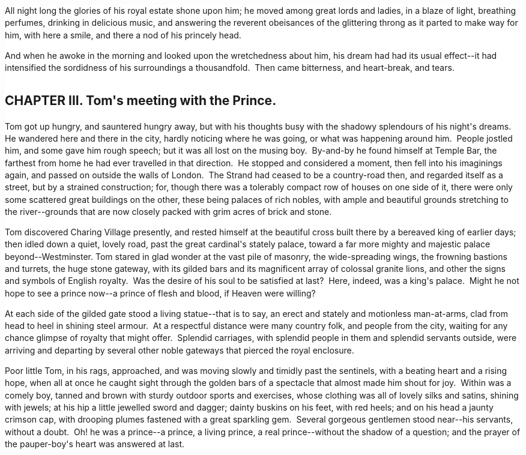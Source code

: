 All night long the glories of his royal estate shone upon him; he moved
among great lords and ladies, in a blaze of light, breathing perfumes,
drinking in delicious music, and answering the reverent obeisances of
the glittering throng as it parted to make way for him, with here a
smile, and there a nod of his princely head.

And when he awoke in the morning and looked upon the wretchedness
about him, his dream had had its usual effect--it had intensified the
sordidness of his surroundings a thousandfold.  Then came bitterness,
and heart-break, and tears.


CHAPTER III. Tom's meeting with the Prince.
-------------------------------------------

Tom got up hungry, and sauntered hungry away, but with his thoughts busy
with the shadowy splendours of his night's dreams. He wandered here
and there in the city, hardly noticing where he was going, or what
was happening around him.  People jostled him, and some gave him rough
speech; but it was all lost on the musing boy.  By-and-by he found
himself at Temple Bar, the farthest from home he had ever travelled in
that direction.  He stopped and considered a moment, then fell into his
imaginings again, and passed on outside the walls of London.  The Strand
had ceased to be a country-road then, and regarded itself as a street,
but by a strained construction; for, though there was a tolerably
compact row of houses on one side of it, there were only some scattered
great buildings on the other, these being palaces of rich nobles, with
ample and beautiful grounds stretching to the river--grounds that are
now closely packed with grim acres of brick and stone.

Tom discovered Charing Village presently, and rested himself at the
beautiful cross built there by a bereaved king of earlier days; then
idled down a quiet, lovely road, past the great cardinal's
stately palace, toward a far more mighty and majestic palace
beyond--Westminster. Tom stared in glad wonder at the vast pile of
masonry, the wide-spreading wings, the frowning bastions and turrets,
the huge stone gateway, with its gilded bars and its magnificent array
of colossal granite lions, and other the signs and symbols of English
royalty.  Was the desire of his soul to be satisfied at last?  Here,
indeed, was a king's palace.  Might he not hope to see a prince now--a
prince of flesh and blood, if Heaven were willing?

At each side of the gilded gate stood a living statue--that is to say,
an erect and stately and motionless man-at-arms, clad from head to heel
in shining steel armour.  At a respectful distance were many country
folk, and people from the city, waiting for any chance glimpse of
royalty that might offer.  Splendid carriages, with splendid people
in them and splendid servants outside, were arriving and departing by
several other noble gateways that pierced the royal enclosure.

Poor little Tom, in his rags, approached, and was moving slowly and
timidly past the sentinels, with a beating heart and a rising hope, when
all at once he caught sight through the golden bars of a spectacle that
almost made him shout for joy.  Within was a comely boy, tanned and
brown with sturdy outdoor sports and exercises, whose clothing was all
of lovely silks and satins, shining with jewels; at his hip a little
jewelled sword and dagger; dainty buskins on his feet, with red heels;
and on his head a jaunty crimson cap, with drooping plumes fastened
with a great sparkling gem.  Several gorgeous gentlemen stood near--his
servants, without a doubt.  Oh! he was a prince--a prince, a living
prince, a real prince--without the shadow of a question; and the prayer
of the pauper-boy's heart was answered at last.
